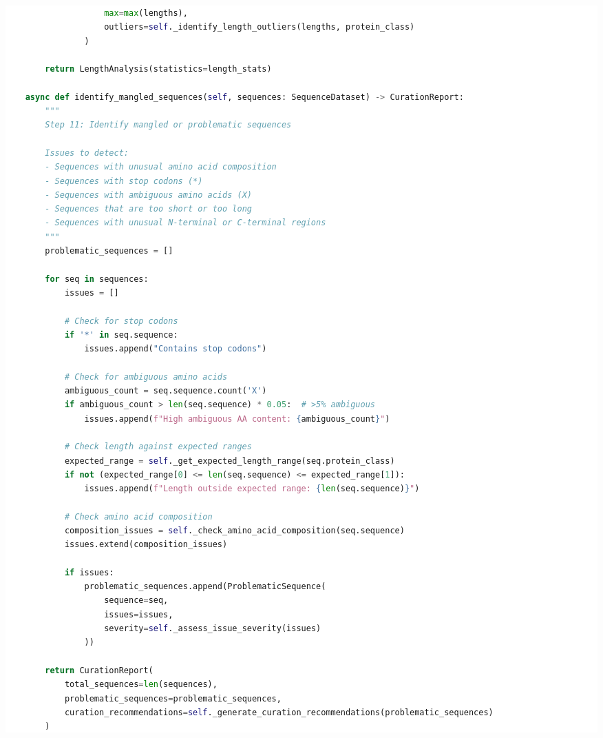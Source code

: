 ```python
                    max=max(lengths),
                    outliers=self._identify_length_outliers(lengths, protein_class)
                )
        
        return LengthAnalysis(statistics=length_stats)
    
    async def identify_mangled_sequences(self, sequences: SequenceDataset) -> CurationReport:
        """
        Step 11: Identify mangled or problematic sequences
        
        Issues to detect:
        - Sequences with unusual amino acid composition
        - Sequences with stop codons (*)
        - Sequences with ambiguous amino acids (X)
        - Sequences that are too short or too long
        - Sequences with unusual N-terminal or C-terminal regions
        """
        problematic_sequences = []
        
        for seq in sequences:
            issues = []
            
            # Check for stop codons
            if '*' in seq.sequence:
                issues.append("Contains stop codons")
            
            # Check for ambiguous amino acids
            ambiguous_count = seq.sequence.count('X')
            if ambiguous_count > len(seq.sequence) * 0.05:  # >5% ambiguous
                issues.append(f"High ambiguous AA content: {ambiguous_count}")
            
            # Check length against expected ranges
            expected_range = self._get_expected_length_range(seq.protein_class)
            if not (expected_range[0] <= len(seq.sequence) <= expected_range[1]):
                issues.append(f"Length outside expected range: {len(seq.sequence)}")
            
            # Check amino acid composition
            composition_issues = self._check_amino_acid_composition(seq.sequence)
            issues.extend(composition_issues)
            
            if issues:
                problematic_sequences.append(ProblematicSequence(
                    sequence=seq,
                    issues=issues,
                    severity=self._assess_issue_severity(issues)
                ))
        
        return CurationReport(
            total_sequences=len(sequences),
            problematic_sequences=problematic_sequences,
            curation_recommendations=self._generate_curation_recommendations(problematic_sequences)
        )
```
